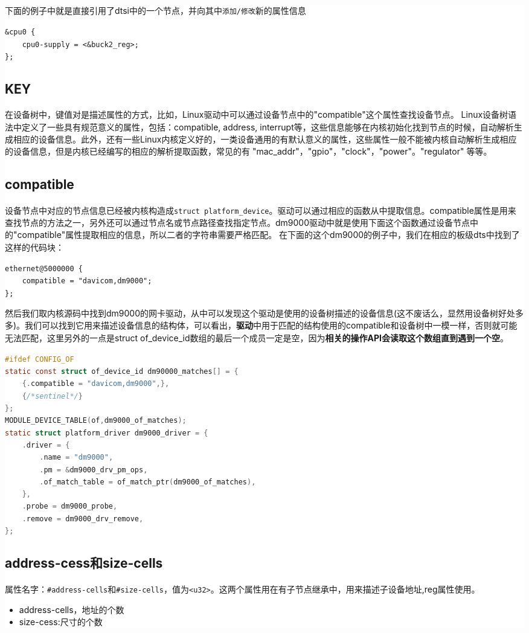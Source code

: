 下面的例子中就是直接引用了dtsi中的一个节点，并向其中`添加/修改`新的属性信息

```
&cpu0 {
	cpu0-supply = <&buck2_reg>;
};
```

## KEY
在设备树中，键值对是描述属性的方式，比如，Linux驱动中可以通过设备节点中的"compatible"这个属性查找设备节点。
Linux设备树语法中定义了一些具有规范意义的属性，包括：compatible, address, interrupt等，这些信息能够在内核初始化找到节点的时候，自动解析生成相应的设备信息。此外，还有一些Linux内核定义好的，一类设备通用的有默认意义的属性，这些属性一般不能被内核自动解析生成相应的设备信息，但是内核已经编写的相应的解析提取函数，常见的有 "mac_addr"，"gpio"，"clock"，"power"。"regulator" 等等。

## compatible
设备节点中对应的节点信息已经被内核构造成`struct platform_device`。驱动可以通过相应的函数从中提取信息。compatible属性是用来查找节点的方法之一，另外还可以通过节点名或节点路径查找指定节点。dm9000驱动中就是使用下面这个函数通过设备节点中的"compatible"属性提取相应的信息，所以二者的字符串需要严格匹配。
在下面的这个dm9000的例子中，我们在相应的板级dts中找到了这样的代码块：

```
ethernet@5000000 {
	compatible = "davicom,dm9000";
};
```

然后我们取内核源码中找到dm9000的网卡驱动，从中可以发现这个驱动是使用的设备树描述的设备信息(这不废话么，显然用设备树好处多多)。我们可以找到它用来描述设备信息的结构体，可以看出，**驱动**中用于匹配的结构使用的compatible和设备树中一模一样，否则就可能无法匹配，这里另外的一点是struct of_device_id数组的最后一个成员一定是空，因为**相关的操作API会读取这个数组直到遇到一个空**。

```c
#ifdef CONFIG_OF
static const struct of_device_id dm90000_matches[] = {
	{.compatible = "davicom,dm9000",},
	{/*sentinel*/}
};
MODULE_DEVICE_TABLE(of,dm9000_of_matches);
static struct platform_driver dm9000_driver = {
	.driver = {
		.name = "dm9000",
		.pm = &dm9000_drv_pm_ops,
		.of_match_table = of_match_ptr(dm9000_of_matches),
	},
	.probe = dm9000_probe,
	.remove = dm9000_drv_remove,
}; 
```

## address-cess和size-cells
属性名字：`#address-cells`和`#size-cells`，值为`<u32>`。这两个属性用在有子节点继承中，用来描述子设备地址,reg属性使用。

* address-cells，地址的个数
* size-cess:尺寸的个数
